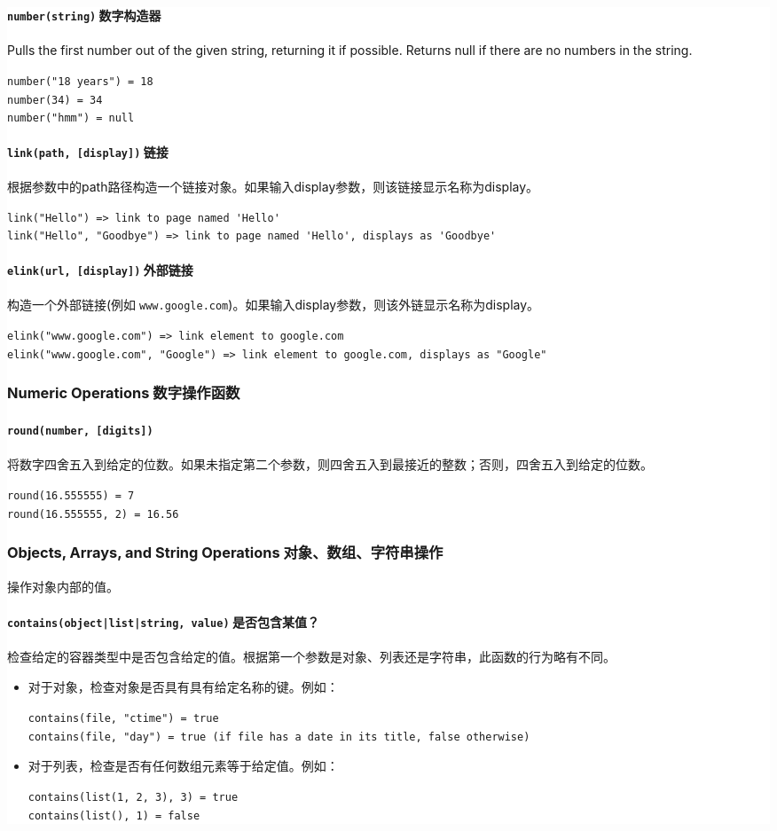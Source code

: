 #### `number(string)` 数字构造器

Pulls the first number out of the given string, returning it if possible. Returns null if there are no numbers in the string.

```
number("18 years") = 18
number(34) = 34
number("hmm") = null
```

#### `link(path, [display])` 链接

根据参数中的path路径构造一个链接对象。如果输入display参数，则该链接显示名称为display。

```
link("Hello") => link to page named 'Hello'
link("Hello", "Goodbye") => link to page named 'Hello', displays as 'Goodbye'
```

#### `elink(url, [display])` 外部链接

构造一个外部链接(例如 `www.google.com`)。如果输入display参数，则该外链显示名称为display。

```
elink("www.google.com") => link element to google.com
elink("www.google.com", "Google") => link element to google.com, displays as "Google"
```

### Numeric Operations 数字操作函数

#### `round(number, [digits])` 

将数字四舍五入到给定的位数。如果未指定第二个参数，则四舍五入到最接近的整数；否则，四舍五入到给定的位数。

```
round(16.555555) = 7
round(16.555555, 2) = 16.56
```

### Objects, Arrays, and String Operations 对象、数组、字符串操作

操作对象内部的值。

#### `contains(object|list|string, value)` 是否包含某值？

检查给定的容器类型中是否包含给定的值。根据第一个参数是对象、列表还是字符串，此函数的行为略有不同。

- 对于对象，检查对象是否具有具有给定名称的键。例如：

  ```
  contains(file, "ctime") = true
  contains(file, "day") = true (if file has a date in its title, false otherwise)
  ```

- 对于列表，检查是否有任何数组元素等于给定值。例如：

  ```
  contains(list(1, 2, 3), 3) = true
  contains(list(), 1) = false
  ```
